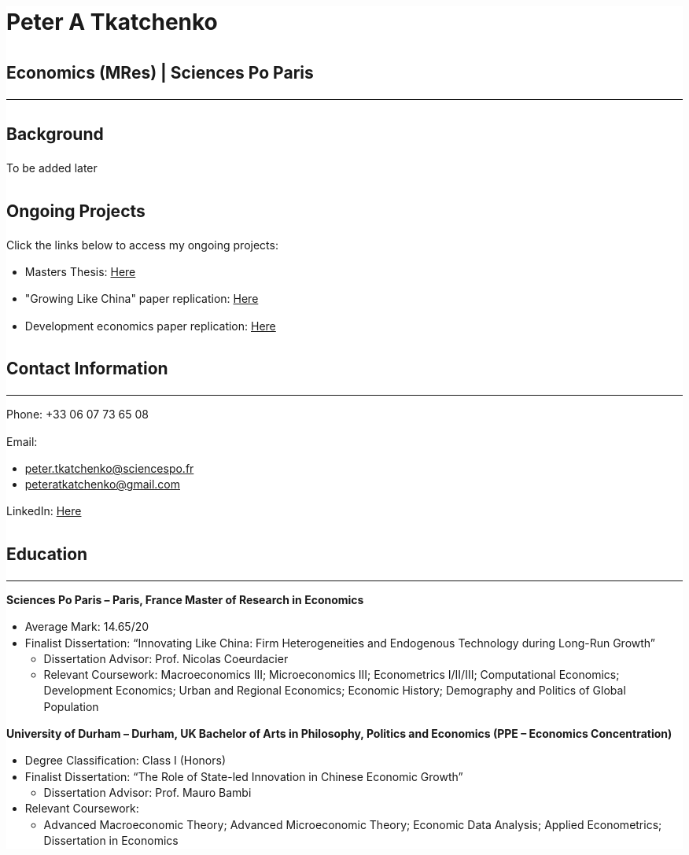 # Peter A Tkatchenko 
## Economics (MRes) | Sciences Po Paris

***

## Background
To be added later

## Ongoing Projects
Click the links below to access my ongoing projects:

+ Masters Thesis: [Here](https://peteratkatchenko.github.io/SciencesPo-Masters-Thesis/)

+ "Growing Like China" paper replication: [Here](https://peteratkatchenko.github.io/-Growing-Like-China-Replication/)

+ Development economics paper replication: [Here](https://peteratkatchenko.github.io/Development-Economics-Replication/)

## Contact Information

***

Phone: +33 06 07 73 65 08

Email: 
+ peter.tkatchenko@sciencespo.fr
+ peteratkatchenko@gmail.com

LinkedIn: [Here](https://www.linkedin.com/in/peter-tkatchenko-376b8b15a/)

## Education 

***

**Sciences Po Paris – Paris, France
Master of Research in Economics**
+ Average Mark: 14.65/20
+ Finalist Dissertation: “Innovating Like China: Firm Heterogeneities and Endogenous Technology during Long-Run Growth”
    + Dissertation Advisor: Prof. Nicolas Coeurdacier
    + Relevant Coursework: Macroeconomics III; Microeconomics III; Econometrics I/II/III; Computational Economics; Development Economics; Urban and Regional Economics; Economic History; Demography and Politics of Global Population

**University of Durham – Durham, UK
Bachelor of Arts in Philosophy, Politics and Economics (PPE – Economics Concentration)**
+ Degree Classification: Class I (Honors)
+ Finalist Dissertation: “The Role of State-led Innovation in Chinese Economic Growth”
    + Dissertation Advisor: Prof. Mauro Bambi
+ Relevant Coursework:
    + Advanced Macroeconomic Theory; Advanced Microeconomic Theory; Economic Data Analysis; Applied Econometrics; Dissertation in Economics

